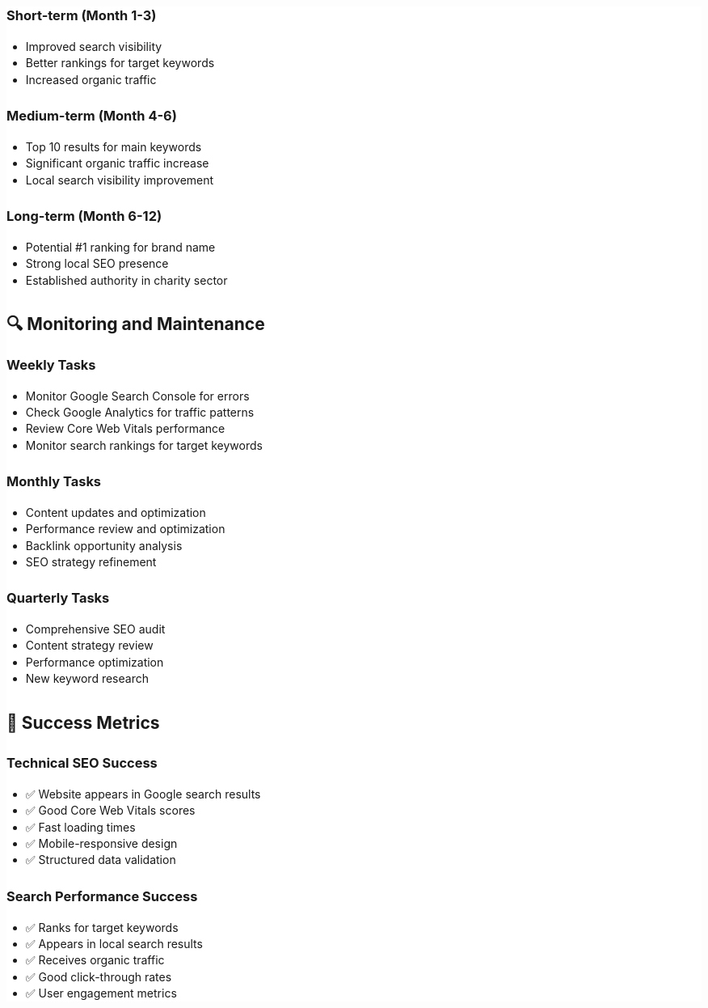 ### **Short-term (Month 1-3)**
- Improved search visibility
- Better rankings for target keywords
- Increased organic traffic

### **Medium-term (Month 4-6)**
- Top 10 results for main keywords
- Significant organic traffic increase
- Local search visibility improvement

### **Long-term (Month 6-12)**
- Potential #1 ranking for brand name
- Strong local SEO presence
- Established authority in charity sector

## 🔍 **Monitoring and Maintenance**

### **Weekly Tasks**
- Monitor Google Search Console for errors
- Check Google Analytics for traffic patterns
- Review Core Web Vitals performance
- Monitor search rankings for target keywords

### **Monthly Tasks**
- Content updates and optimization
- Performance review and optimization
- Backlink opportunity analysis
- SEO strategy refinement

### **Quarterly Tasks**
- Comprehensive SEO audit
- Content strategy review
- Performance optimization
- New keyword research

## 🎉 **Success Metrics**

### **Technical SEO Success**
- ✅ Website appears in Google search results
- ✅ Good Core Web Vitals scores
- ✅ Fast loading times
- ✅ Mobile-responsive design
- ✅ Structured data validation

### **Search Performance Success**
- ✅ Ranks for target keywords
- ✅ Appears in local search results
- ✅ Receives organic traffic
- ✅ Good click-through rates
- ✅ User engagement metrics

